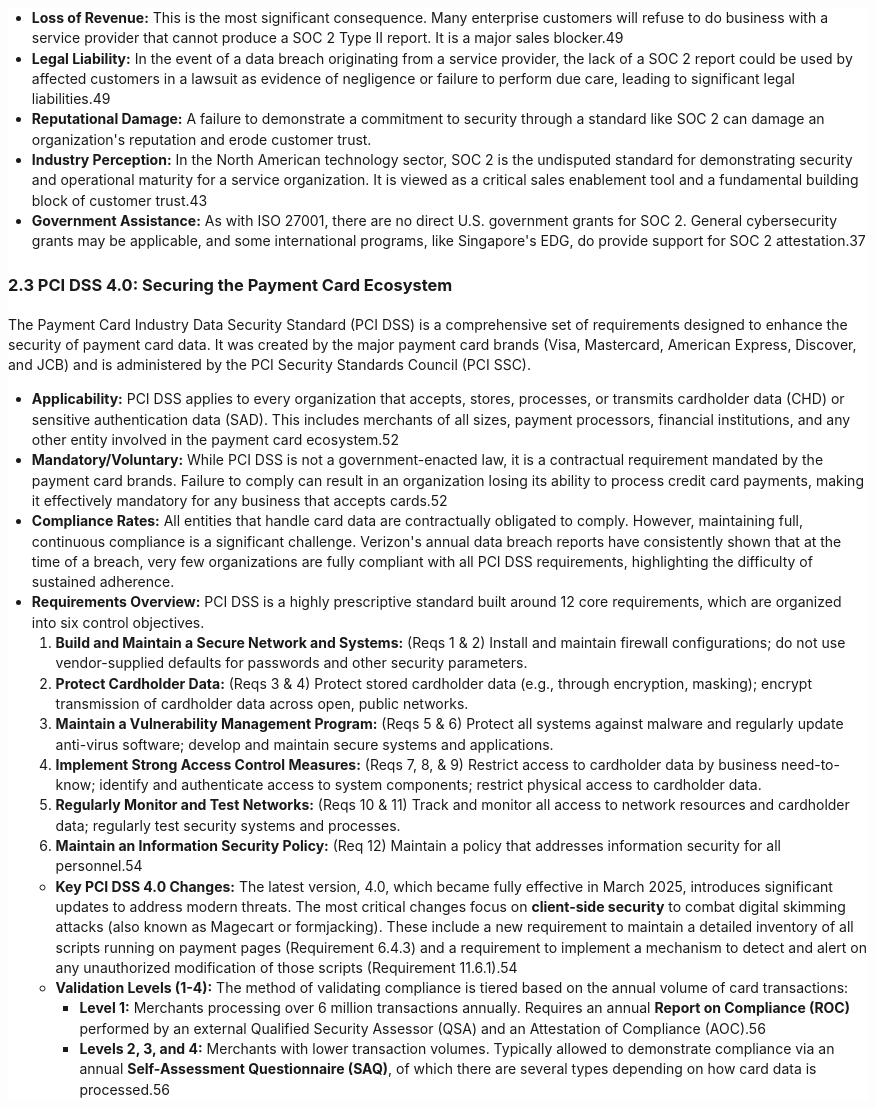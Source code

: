   * **Loss of Revenue:** This is the most significant consequence. Many enterprise customers will refuse to do business with a service provider that cannot produce a SOC 2 Type II report. It is a major sales blocker.49
  * **Legal Liability:** In the event of a data breach originating from a service provider, the lack of a SOC 2 report could be used by affected customers in a lawsuit as evidence of negligence or failure to perform due care, leading to significant legal liabilities.49
  * **Reputational Damage:** A failure to demonstrate a commitment to security through a standard like SOC 2 can damage an organization's reputation and erode customer trust.
* **Industry Perception:** In the North American technology sector, SOC 2 is the undisputed standard for demonstrating security and operational maturity for a service organization. It is viewed as a critical sales enablement tool and a fundamental building block of customer trust.43
* **Government Assistance:** As with ISO 27001, there are no direct U.S. government grants for SOC 2\. General cybersecurity grants may be applicable, and some international programs, like Singapore's EDG, do provide support for SOC 2 attestation.37

### **2.3 PCI DSS 4.0: Securing the Payment Card Ecosystem**

The Payment Card Industry Data Security Standard (PCI DSS) is a comprehensive set of requirements designed to enhance the security of payment card data. It was created by the major payment card brands (Visa, Mastercard, American Express, Discover, and JCB) and is administered by the PCI Security Standards Council (PCI SSC).

* **Applicability:** PCI DSS applies to every organization that accepts, stores, processes, or transmits cardholder data (CHD) or sensitive authentication data (SAD). This includes merchants of all sizes, payment processors, financial institutions, and any other entity involved in the payment card ecosystem.52
* **Mandatory/Voluntary:** While PCI DSS is not a government-enacted law, it is a contractual requirement mandated by the payment card brands. Failure to comply can result in an organization losing its ability to process credit card payments, making it effectively mandatory for any business that accepts cards.52
* **Compliance Rates:** All entities that handle card data are contractually obligated to comply. However, maintaining full, continuous compliance is a significant challenge. Verizon's annual data breach reports have consistently shown that at the time of a breach, very few organizations are fully compliant with all PCI DSS requirements, highlighting the difficulty of sustained adherence.
* **Requirements Overview:** PCI DSS is a highly prescriptive standard built around 12 core requirements, which are organized into six control objectives.
  1. **Build and Maintain a Secure Network and Systems:** (Reqs 1 & 2\) Install and maintain firewall configurations; do not use vendor-supplied defaults for passwords and other security parameters.
  2. **Protect Cardholder Data:** (Reqs 3 & 4\) Protect stored cardholder data (e.g., through encryption, masking); encrypt transmission of cardholder data across open, public networks.
  3. **Maintain a Vulnerability Management Program:** (Reqs 5 & 6\) Protect all systems against malware and regularly update anti-virus software; develop and maintain secure systems and applications.
  4. **Implement Strong Access Control Measures:** (Reqs 7, 8, & 9\) Restrict access to cardholder data by business need-to-know; identify and authenticate access to system components; restrict physical access to cardholder data.
  5. **Regularly Monitor and Test Networks:** (Reqs 10 & 11\) Track and monitor all access to network resources and cardholder data; regularly test security systems and processes.
  6. **Maintain an Information Security Policy:** (Req 12\) Maintain a policy that addresses information security for all personnel.54
  * **Key PCI DSS 4.0 Changes:** The latest version, 4.0, which became fully effective in March 2025, introduces significant updates to address modern threats. The most critical changes focus on **client-side security** to combat digital skimming attacks (also known as Magecart or formjacking). These include a new requirement to maintain a detailed inventory of all scripts running on payment pages (Requirement 6.4.3) and a requirement to implement a mechanism to detect and alert on any unauthorized modification of those scripts (Requirement 11.6.1).54
  * **Validation Levels (1-4):** The method of validating compliance is tiered based on the annual volume of card transactions:
    * **Level 1:** Merchants processing over 6 million transactions annually. Requires an annual **Report on Compliance (ROC)** performed by an external Qualified Security Assessor (QSA) and an Attestation of Compliance (AOC).56
    * **Levels 2, 3, and 4:** Merchants with lower transaction volumes. Typically allowed to demonstrate compliance via an annual **Self-Assessment Questionnaire (SAQ)**, of which there are several types depending on how card data is processed.56